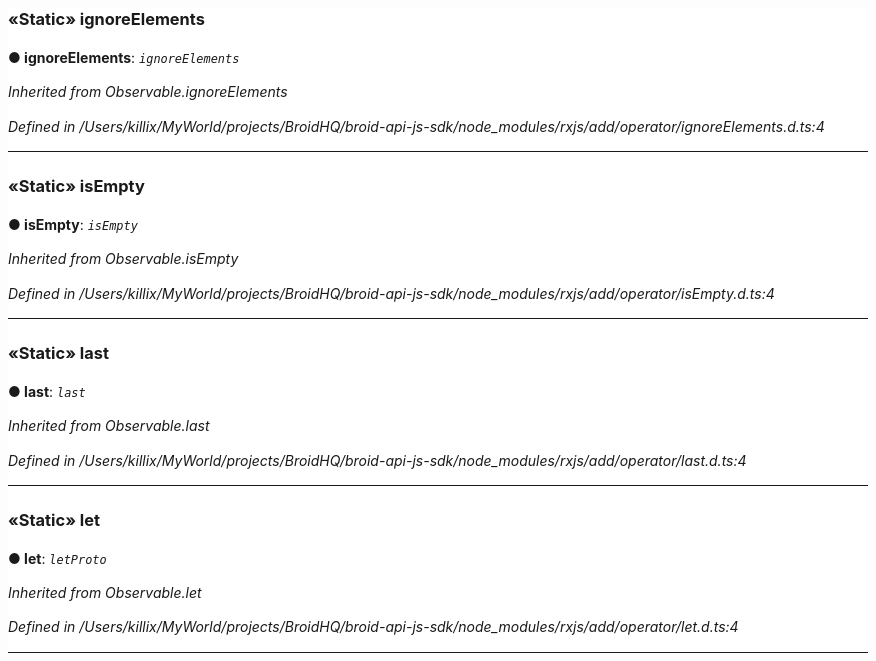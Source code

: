 ### «Static» ignoreElements

**●  ignoreElements**:  *`ignoreElements`* 

*Inherited from Observable.ignoreElements*

*Defined in /Users/killix/MyWorld/projects/BroidHQ/broid-api-js-sdk/node_modules/rxjs/add/operator/ignoreElements.d.ts:4*





___

<a id="isempty"></a>

### «Static» isEmpty

**●  isEmpty**:  *`isEmpty`* 

*Inherited from Observable.isEmpty*

*Defined in /Users/killix/MyWorld/projects/BroidHQ/broid-api-js-sdk/node_modules/rxjs/add/operator/isEmpty.d.ts:4*





___

<a id="last"></a>

### «Static» last

**●  last**:  *`last`* 

*Inherited from Observable.last*

*Defined in /Users/killix/MyWorld/projects/BroidHQ/broid-api-js-sdk/node_modules/rxjs/add/operator/last.d.ts:4*





___

<a id="let"></a>

### «Static» let

**●  let**:  *`letProto`* 

*Inherited from Observable.let*

*Defined in /Users/killix/MyWorld/projects/BroidHQ/broid-api-js-sdk/node_modules/rxjs/add/operator/let.d.ts:4*





___
